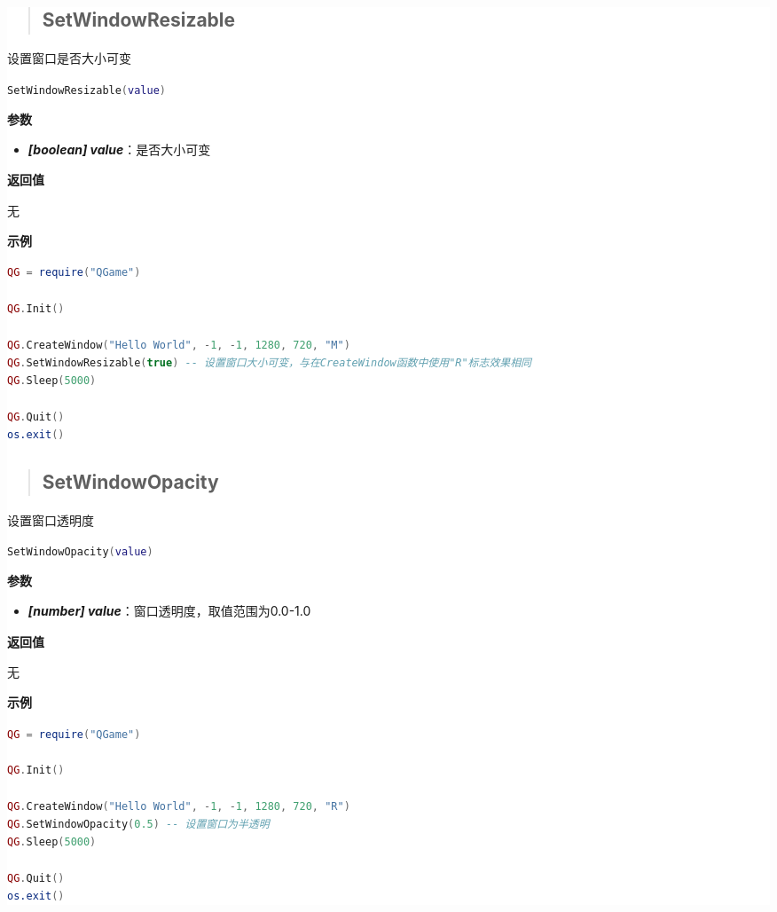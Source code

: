 > ## SetWindowResizable
设置窗口是否大小可变
```lua
SetWindowResizable(value)
```
**参数**

+ ***[boolean] value***：是否大小可变

**返回值**

无

**示例**

```lua
QG = require("QGame")

QG.Init()

QG.CreateWindow("Hello World", -1, -1, 1280, 720, "M")
QG.SetWindowResizable(true) -- 设置窗口大小可变，与在CreateWindow函数中使用"R"标志效果相同
QG.Sleep(5000)

QG.Quit()
os.exit()
```

> ## SetWindowOpacity
设置窗口透明度
```lua
SetWindowOpacity(value)
```
**参数**

+ ***[number] value***：窗口透明度，取值范围为0.0-1.0

**返回值**

无

**示例**

```lua
QG = require("QGame")

QG.Init()

QG.CreateWindow("Hello World", -1, -1, 1280, 720, "R")
QG.SetWindowOpacity(0.5) -- 设置窗口为半透明
QG.Sleep(5000)

QG.Quit()
os.exit()
```
